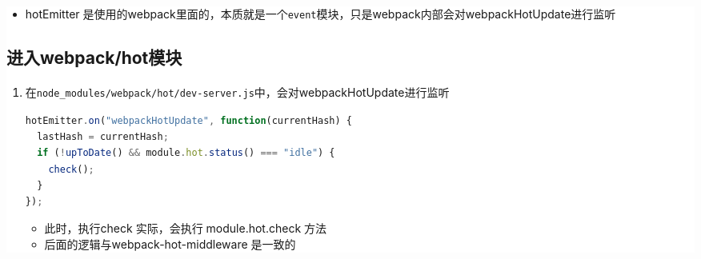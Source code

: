    - hotEmitter 是使用的webpack里面的，本质就是一个`event`模块，只是webpack内部会对webpackHotUpdate进行监听

## 进入webpack/hot模块

1. 在`node_modules/webpack/hot/dev-server.js`中，会对webpackHotUpdate进行监听

   ```javascript
   hotEmitter.on("webpackHotUpdate", function(currentHash) {
     lastHash = currentHash;
     if (!upToDate() && module.hot.status() === "idle") {
       check();
     }
   });
   ```

   - 此时，执行check 实际，会执行 module.hot.check 方法
   - 后面的逻辑与webpack-hot-middleware 是一致的

   


